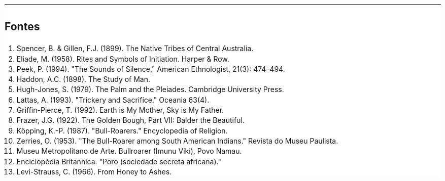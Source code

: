 [^1]: Este artigo exclui referências a Vectors of Mind e SnakeCult.net a pedido do autor, baseando-se apenas em fontes externas.

---

## Fontes
1. Spencer, B. & Gillen, F.J. (1899). The Native Tribes of Central Australia.
2. Eliade, M. (1958). Rites and Symbols of Initiation. Harper & Row.
3. Peek, P. (1994). "The Sounds of Silence," American Ethnologist, 21(3): 474–494.
4. Haddon, A.C. (1898). The Study of Man.
5. Hugh-Jones, S. (1979). The Palm and the Pleiades. Cambridge University Press.
6. Lattas, A. (1993). "Trickery and Sacrifice." Oceania 63(4).
7. Griffin-Pierce, T. (1992). Earth is My Mother, Sky is My Father.
8. Frazer, J.G. (1922). The Golden Bough, Part VII: Balder the Beautiful.
9. Köpping, K.-P. (1987). "Bull-Roarers." Encyclopedia of Religion.
10. Zerries, O. (1953). "The Bull-Roarer among South American Indians." Revista do Museu Paulista.
11. Museu Metropolitano de Arte. Bullroarer (Imunu Viki), Povo Namau.
12. Enciclopédia Britannica. "Poro (sociedade secreta africana)."
13. Levi-Strauss, C. (1966). From Honey to Ashes.
